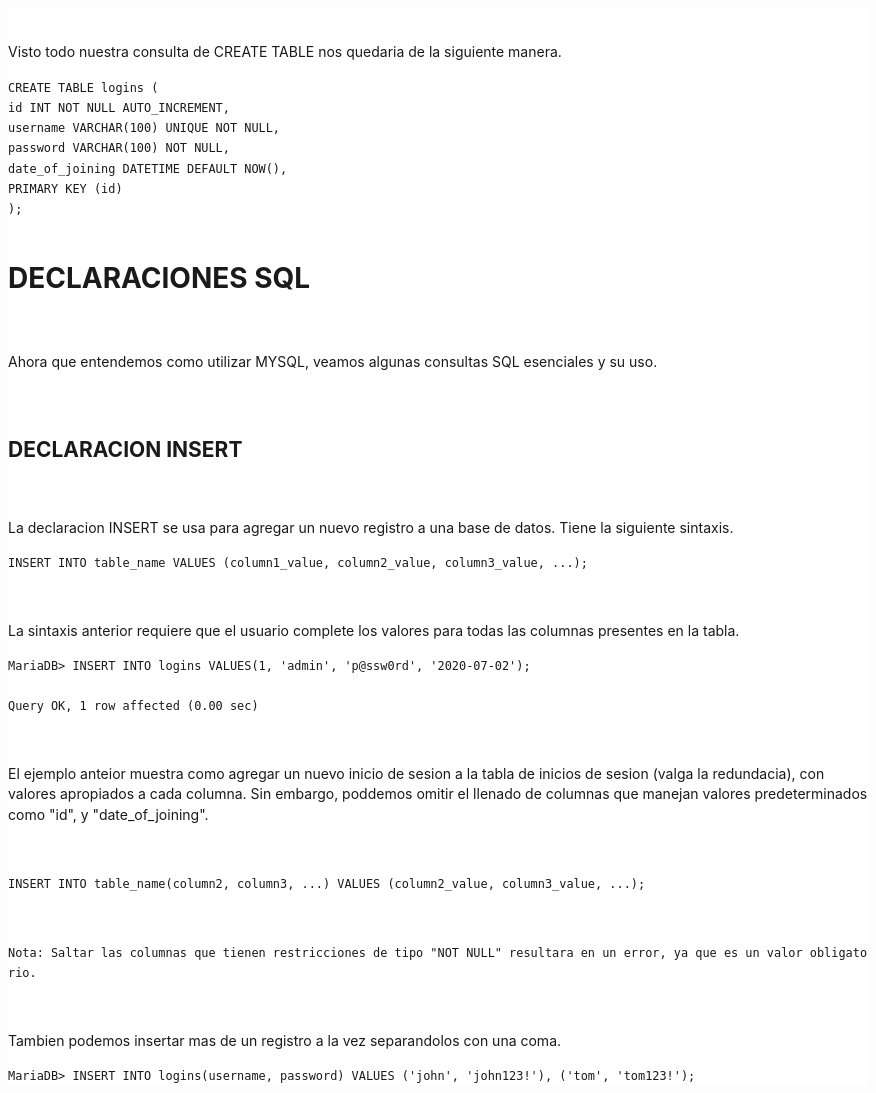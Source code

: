 <br>

Visto todo nuestra consulta de CREATE TABLE nos quedaria de la siguiente manera.

    CREATE TABLE logins (
    id INT NOT NULL AUTO_INCREMENT,
    username VARCHAR(100) UNIQUE NOT NULL,
    password VARCHAR(100) NOT NULL,
    date_of_joining DATETIME DEFAULT NOW(),
    PRIMARY KEY (id)
    );

# DECLARACIONES SQL #

<br>

Ahora que entendemos como utilizar MYSQL, veamos algunas consultas SQL esenciales y su uso.

<br>

## DECLARACION INSERT ##

<br>

La declaracion INSERT se usa para agregar un nuevo registro a una base de datos. Tiene la siguiente sintaxis.

    INSERT INTO table_name VALUES (column1_value, column2_value, column3_value, ...);

<br>

La sintaxis anterior requiere que el usuario complete los valores para todas las columnas presentes en la tabla.

    MariaDB> INSERT INTO logins VALUES(1, 'admin', 'p@ssw0rd', '2020-07-02');

    Query OK, 1 row affected (0.00 sec)

<br>

El ejemplo anteior muestra como agregar un nuevo inicio de sesion a la tabla de inicios de sesion (valga la redundacia), con valores apropiados a cada columna. Sin embargo, poddemos omitir el llenado de columnas que manejan valores predeterminados como "id", y "date_of_joining".

<br>

    INSERT INTO table_name(column2, column3, ...) VALUES (column2_value, column3_value, ...);

<br>

    Nota: Saltar las columnas que tienen restricciones de tipo "NOT NULL" resultara en un error, ya que es un valor obligatorio.

<br>

Tambien podemos insertar mas de un registro a la vez separandolos con una coma.

    MariaDB> INSERT INTO logins(username, password) VALUES ('john', 'john123!'), ('tom', 'tom123!');
